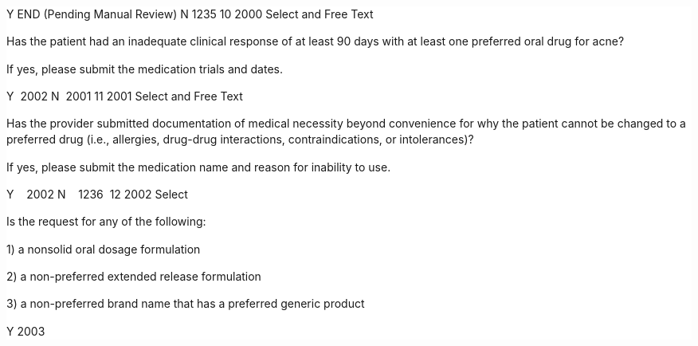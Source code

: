 <td>Y</td>
<td>END (Pending Manual Review)</td>
</tr>
<tr class="odd">
<td></td>
<td></td>
<td></td>
<td></td>
<td></td>
<td>N</td>
<td>1235</td>
</tr>
<tr class="even">
<td>10</td>
<td>2000</td>
<td></td>
<td>Select and Free Text</td>
<td><p>Has the patient had an inadequate clinical response of at least <span class="underline">90 days</span> with at least <span class="underline">one preferred</span> oral drug for acne?</p>
<p>If yes, please submit the medication trials and dates.</p></td>
<td>Y </td>
<td>2002</td>
</tr>
<tr class="odd">
<td></td>
<td></td>
<td></td>
<td></td>
<td></td>
<td>N </td>
<td>2001</td>
</tr>
<tr class="even">
<td>11</td>
<td>2001</td>
<td></td>
<td>Select and Free Text</td>
<td><p>Has the provider submitted documentation of medical necessity beyond convenience for why the patient cannot be changed to a preferred drug (i.e., allergies, drug-drug interactions, contraindications, or intolerances)?</p>
<p>If yes, please submit the medication name and reason for inability to use. </p></td>
<td>Y   </td>
<td>2002</td>
</tr>
<tr class="odd">
<td></td>
<td></td>
<td></td>
<td></td>
<td></td>
<td>N   </td>
<td>1236 </td>
</tr>
<tr class="even">
<td>12</td>
<td>2002</td>
<td></td>
<td>Select</td>
<td><p>Is the request for any of the following:</p>
<p>1) a nonsolid oral dosage formulation</p>
<p>2) a non-preferred extended release formulation</p>
<p>3) a non-preferred brand name that has a preferred generic product</p></td>
<td>Y</td>
<td>2003</td>
